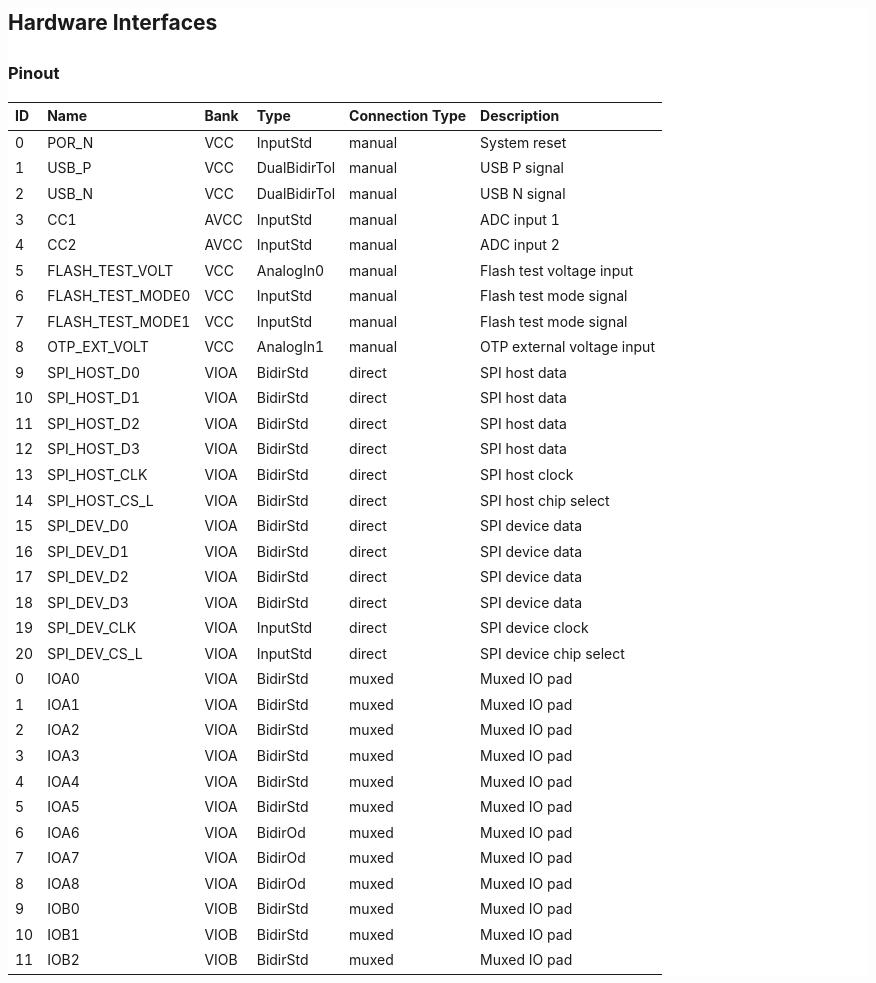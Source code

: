 ## Hardware Interfaces

### Pinout


| ID   | Name             | Bank   | Type         | Connection Type   | Description                                |
|:-----|:-----------------|:-------|:-------------|:------------------|:-------------------------------------------|
| 0    | POR_N            | VCC    | InputStd     | manual            | System reset                               |
| 1    | USB_P            | VCC    | DualBidirTol | manual            | USB P signal                               |
| 2    | USB_N            | VCC    | DualBidirTol | manual            | USB N signal                               |
| 3    | CC1              | AVCC   | InputStd     | manual            | ADC input 1                                |
| 4    | CC2              | AVCC   | InputStd     | manual            | ADC input 2                                |
| 5    | FLASH_TEST_VOLT  | VCC    | AnalogIn0    | manual            | Flash test voltage input                   |
| 6    | FLASH_TEST_MODE0 | VCC    | InputStd     | manual            | Flash test mode signal                     |
| 7    | FLASH_TEST_MODE1 | VCC    | InputStd     | manual            | Flash test mode signal                     |
| 8    | OTP_EXT_VOLT     | VCC    | AnalogIn1    | manual            | OTP external voltage input                 |
| 9    | SPI_HOST_D0      | VIOA   | BidirStd     | direct            | SPI host data                              |
| 10   | SPI_HOST_D1      | VIOA   | BidirStd     | direct            | SPI host data                              |
| 11   | SPI_HOST_D2      | VIOA   | BidirStd     | direct            | SPI host data                              |
| 12   | SPI_HOST_D3      | VIOA   | BidirStd     | direct            | SPI host data                              |
| 13   | SPI_HOST_CLK     | VIOA   | BidirStd     | direct            | SPI host clock                             |
| 14   | SPI_HOST_CS_L    | VIOA   | BidirStd     | direct            | SPI host chip select                       |
| 15   | SPI_DEV_D0       | VIOA   | BidirStd     | direct            | SPI device data                            |
| 16   | SPI_DEV_D1       | VIOA   | BidirStd     | direct            | SPI device data                            |
| 17   | SPI_DEV_D2       | VIOA   | BidirStd     | direct            | SPI device data                            |
| 18   | SPI_DEV_D3       | VIOA   | BidirStd     | direct            | SPI device data                            |
| 19   | SPI_DEV_CLK      | VIOA   | InputStd     | direct            | SPI device clock                           |
| 20   | SPI_DEV_CS_L     | VIOA   | InputStd     | direct            | SPI device chip select                     |
| 0    | IOA0             | VIOA   | BidirStd     | muxed             | Muxed IO pad                               |
| 1    | IOA1             | VIOA   | BidirStd     | muxed             | Muxed IO pad                               |
| 2    | IOA2             | VIOA   | BidirStd     | muxed             | Muxed IO pad                               |
| 3    | IOA3             | VIOA   | BidirStd     | muxed             | Muxed IO pad                               |
| 4    | IOA4             | VIOA   | BidirStd     | muxed             | Muxed IO pad                               |
| 5    | IOA5             | VIOA   | BidirStd     | muxed             | Muxed IO pad                               |
| 6    | IOA6             | VIOA   | BidirOd      | muxed             | Muxed IO pad                               |
| 7    | IOA7             | VIOA   | BidirOd      | muxed             | Muxed IO pad                               |
| 8    | IOA8             | VIOA   | BidirOd      | muxed             | Muxed IO pad                               |
| 9    | IOB0             | VIOB   | BidirStd     | muxed             | Muxed IO pad                               |
| 10   | IOB1             | VIOB   | BidirStd     | muxed             | Muxed IO pad                               |
| 11   | IOB2             | VIOB   | BidirStd     | muxed             | Muxed IO pad                               |